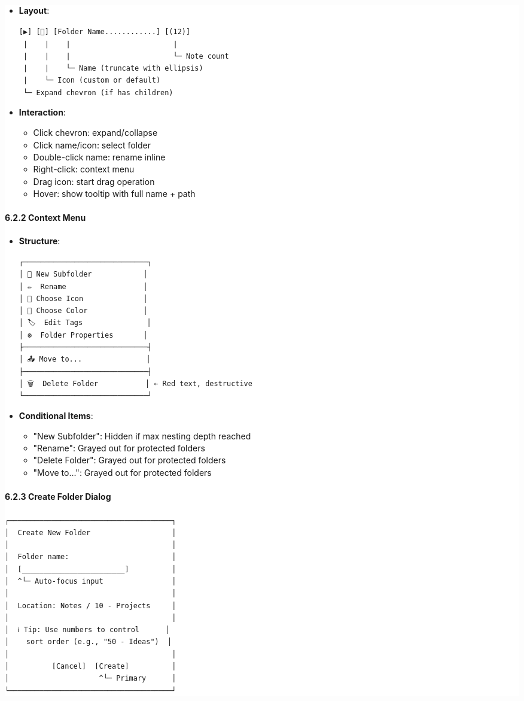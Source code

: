 - **Layout**:
  ```
  [▶] [📁] [Folder Name............] [(12)]
   |    |    |                        |
   |    |    |                        └─ Note count
   |    |    └─ Name (truncate with ellipsis)
   |    └─ Icon (custom or default)
   └─ Expand chevron (if has children)
  ```

- **Interaction**:
  - Click chevron: expand/collapse
  - Click name/icon: select folder
  - Double-click name: rename inline
  - Right-click: context menu
  - Drag icon: start drag operation
  - Hover: show tooltip with full name + path

#### 6.2.2 Context Menu
- **Structure**:
  ```
  ┌─────────────────────────────┐
  │ 📝 New Subfolder            │
  │ ✏️  Rename                  │
  │ 🎨 Choose Icon              │
  │ 🌈 Choose Color             │
  │ 🏷️  Edit Tags               │
  │ ⚙️  Folder Properties       │
  ├─────────────────────────────┤
  │ 📤 Move to...               │
  ├─────────────────────────────┤
  │ 🗑️  Delete Folder           │ ← Red text, destructive
  └─────────────────────────────┘
  ```

- **Conditional Items**:
  - "New Subfolder": Hidden if max nesting depth reached
  - "Rename": Grayed out for protected folders
  - "Delete Folder": Grayed out for protected folders
  - "Move to...": Grayed out for protected folders

#### 6.2.3 Create Folder Dialog
```
┌──────────────────────────────────────┐
│  Create New Folder                   │
│                                      │
│  Folder name:                        │
│  [________________________]          │
│  ^└─ Auto-focus input                │
│                                      │
│  Location: Notes / 10 - Projects     │
│                                      │
│  ℹ️ Tip: Use numbers to control      │
│    sort order (e.g., "50 - Ideas")  │
│                                      │
│          [Cancel]  [Create]          │
│                     ^└─ Primary      │
└──────────────────────────────────────┘
```
